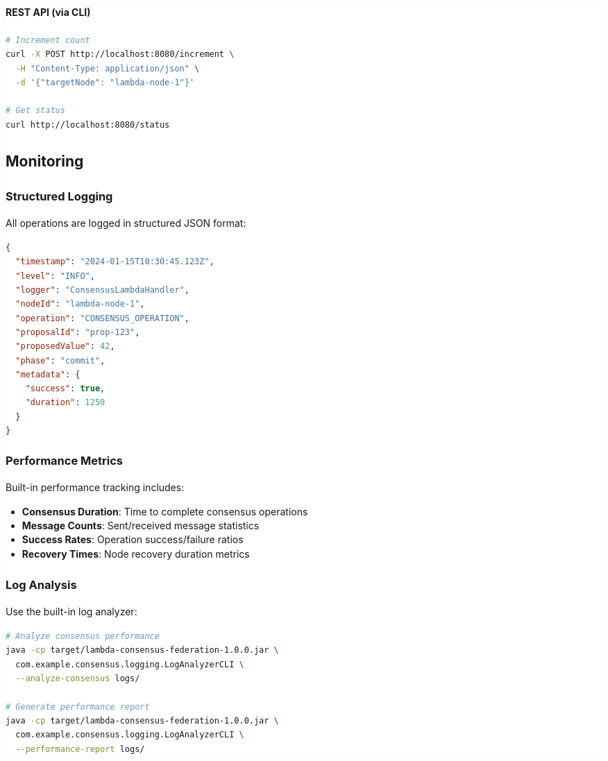 #### REST API (via CLI)

```bash
# Increment count
curl -X POST http://localhost:8080/increment \
  -H "Content-Type: application/json" \
  -d '{"targetNode": "lambda-node-1"}'

# Get status
curl http://localhost:8080/status
```

## Monitoring

### Structured Logging

All operations are logged in structured JSON format:

```json
{
  "timestamp": "2024-01-15T10:30:45.123Z",
  "level": "INFO",
  "logger": "ConsensusLambdaHandler",
  "nodeId": "lambda-node-1",
  "operation": "CONSENSUS_OPERATION",
  "proposalId": "prop-123",
  "proposedValue": 42,
  "phase": "commit",
  "metadata": {
    "success": true,
    "duration": 1250
  }
}
```

### Performance Metrics

Built-in performance tracking includes:

- **Consensus Duration**: Time to complete consensus operations
- **Message Counts**: Sent/received message statistics
- **Success Rates**: Operation success/failure ratios
- **Recovery Times**: Node recovery duration metrics

### Log Analysis

Use the built-in log analyzer:

```bash
# Analyze consensus performance
java -cp target/lambda-consensus-federation-1.0.0.jar \
  com.example.consensus.logging.LogAnalyzerCLI \
  --analyze-consensus logs/

# Generate performance report
java -cp target/lambda-consensus-federation-1.0.0.jar \
  com.example.consensus.logging.LogAnalyzerCLI \
  --performance-report logs/
```
